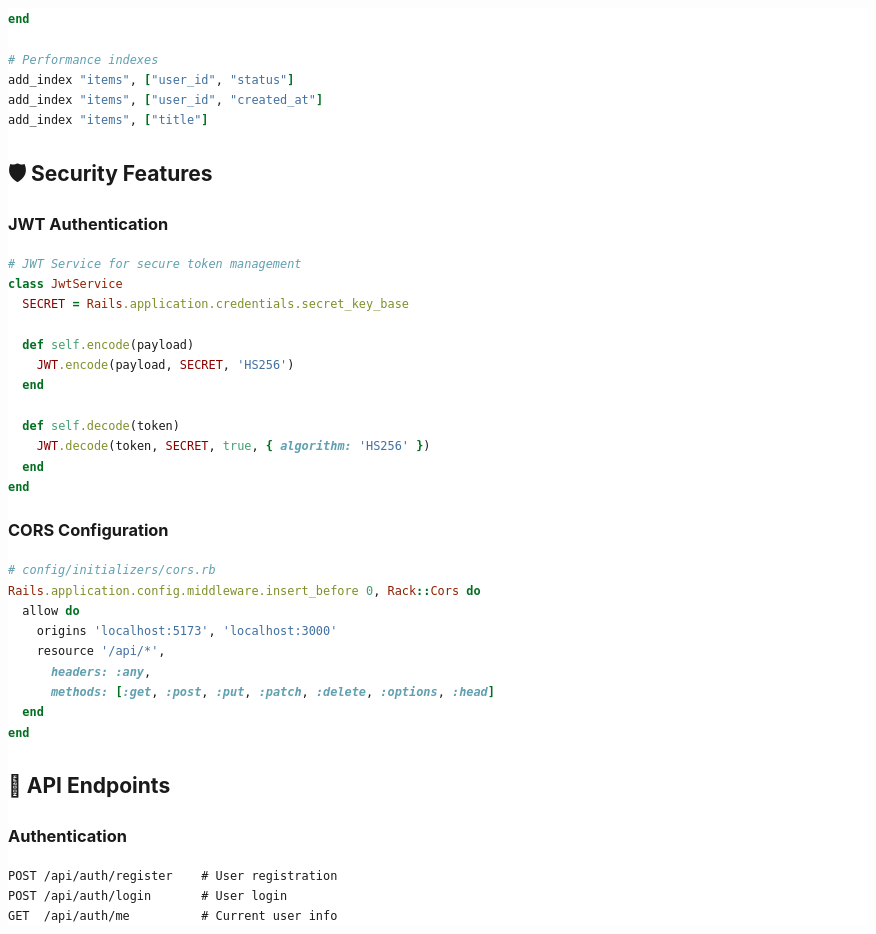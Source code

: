 ```ruby
end

# Performance indexes
add_index "items", ["user_id", "status"]
add_index "items", ["user_id", "created_at"]
add_index "items", ["title"]
```

## 🛡️ Security Features

### JWT Authentication

```ruby
# JWT Service for secure token management
class JwtService
  SECRET = Rails.application.credentials.secret_key_base

  def self.encode(payload)
    JWT.encode(payload, SECRET, 'HS256')
  end

  def self.decode(token)
    JWT.decode(token, SECRET, true, { algorithm: 'HS256' })
  end
end
```

### CORS Configuration

```ruby
# config/initializers/cors.rb
Rails.application.config.middleware.insert_before 0, Rack::Cors do
  allow do
    origins 'localhost:5173', 'localhost:3000'
    resource '/api/*',
      headers: :any,
      methods: [:get, :post, :put, :patch, :delete, :options, :head]
  end
end
```

## 🎯 API Endpoints

### Authentication

```
POST /api/auth/register    # User registration
POST /api/auth/login       # User login
GET  /api/auth/me          # Current user info
```
